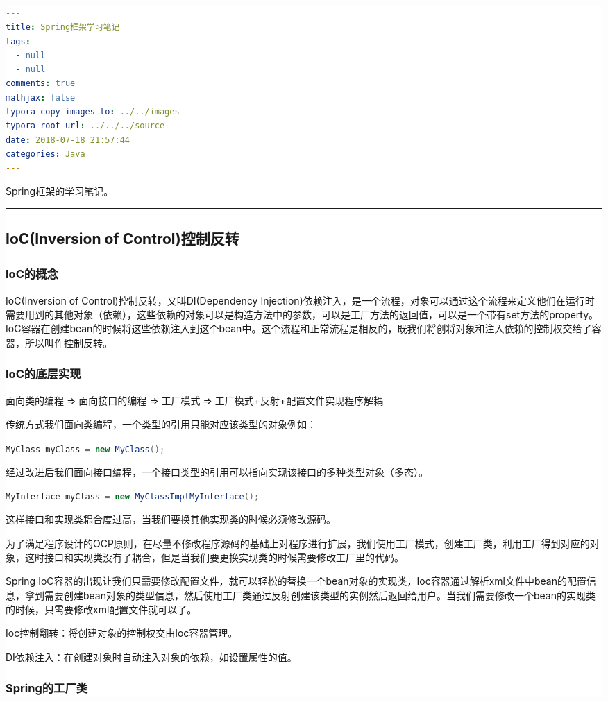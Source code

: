 ```yaml
---
title: Spring框架学习笔记
tags:
  - null
  - null
comments: true
mathjax: false
typora-copy-images-to: ../../images
typora-root-url: ../../../source
date: 2018-07-18 21:57:44
categories: Java
---
```


Spring框架的学习笔记。



---

## IoC(Inversion of Control)控制反转

### IoC的概念

IoC(Inversion of Control)控制反转，又叫DI(Dependency Injection)依赖注入，是一个流程，对象可以通过这个流程来定义他们在运行时需要用到的其他对象（依赖），这些依赖的对象可以是构造方法中的参数，可以是工厂方法的返回值，可以是一个带有set方法的property。IoC容器在创建bean的时候将这些依赖注入到这个bean中。这个流程和正常流程是相反的，既我们将创将对象和注入依赖的控制权交给了容器，所以叫作控制反转。

### IoC的底层实现

面向类的编程 => 面向接口的编程 => 工厂模式 => 工厂模式+反射+配置文件实现程序解耦

传统方式我们面向类编程，一个类型的引用只能对应该类型的对象例如：

```java
MyClass myClass = new MyClass();
```

经过改进后我们面向接口编程，一个接口类型的引用可以指向实现该接口的多种类型对象（多态）。

```java
MyInterface myClass = new MyClassImplMyInterface();
```

这样接口和实现类耦合度过高，当我们要换其他实现类的时候必须修改源码。

为了满足程序设计的OCP原则，在尽量不修改程序源码的基础上对程序进行扩展，我们使用工厂模式，创建工厂类，利用工厂得到对应的对象，这时接口和实现类没有了耦合，但是当我们要更换实现类的时候需要修改工厂里的代码。

Spring IoC容器的出现让我们只需要修改配置文件，就可以轻松的替换一个bean对象的实现类，Ioc容器通过解析xml文件中bean的配置信息，拿到需要创建bean对象的类型信息，然后使用工厂类通过反射创建该类型的实例然后返回给用户。当我们需要修改一个bean的实现类的时候，只需要修改xml配置文件就可以了。

Ioc控制翻转：将创建对象的控制权交由Ioc容器管理。

DI依赖注入：在创建对象时自动注入对象的依赖，如设置属性的值。

### Spring的工厂类
